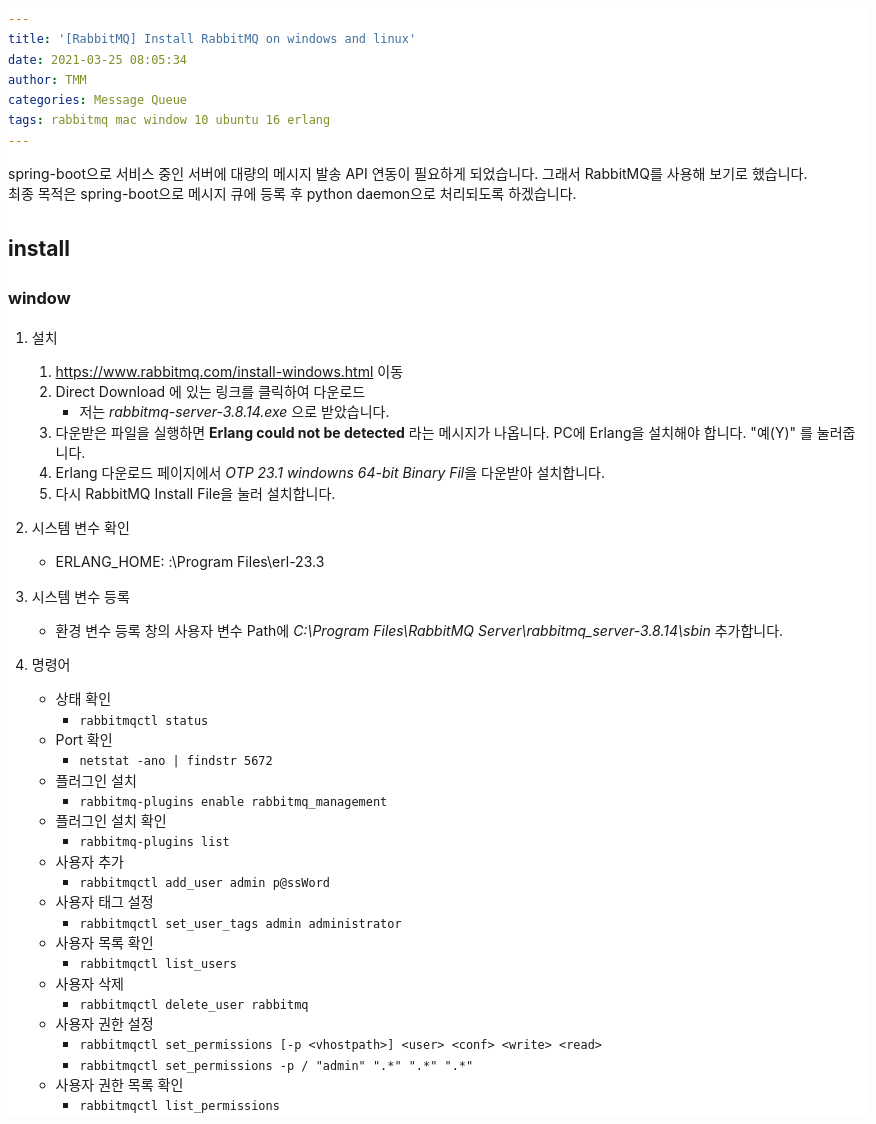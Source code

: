 ```yaml
---
title: '[RabbitMQ] Install RabbitMQ on windows and linux'
date: 2021-03-25 08:05:34
author: TMM
categories: Message Queue
tags: rabbitmq mac window 10 ubuntu 16 erlang
---
```


spring-boot으로 서비스 중인 서버에 대량의 메시지 발송 API 연동이 필요하게 되었습니다. 그래서 RabbitMQ를 사용해 보기로 했습니다.
<br />
최종 목적은 spring-boot으로 메시지 큐에 등록 후 python daemon으로 처리되도록 하겠습니다.

## install

### window

1. 설치

   1. https://www.rabbitmq.com/install-windows.html 이동
   1. Direct Download 에 있는 링크를 클릭하여 다운로드
      - 저는 _rabbitmq-server-3.8.14.exe_ 으로 받았습니다.
   1. 다운받은 파일을 실행하면 **Erlang could not be detected** 라는 메시지가 나옵니다. PC에 Erlang을 설치해야 합니다. "예(Y)" 를 눌러줍니다.
   1. Erlang 다운로드 페이지에서 *OTP 23.1 windowns 64-bit Binary Fil*을 다운받아 설치합니다.
   1. 다시 RabbitMQ Install File을 눌러 설치합니다.

1. 시스템 변수 확인

   - ERLANG_HOME: :\Program Files\erl-23.3

1. 시스템 변수 등록

   - 환경 변수 등록 창의 사용자 변수 Path에 _C:\Program Files\RabbitMQ Server\rabbitmq_server-3.8.14\sbin_ 추가합니다.

1. 명령어

   - 상태 확인
     - `rabbitmqctl status`
   - Port 확인
     - `netstat -ano | findstr 5672`
   - 플러그인 설치
     - `rabbitmq-plugins enable rabbitmq_management`
   - 플러그인 설치 확인
     - `rabbitmq-plugins list`
   - 사용자 추가
     - `rabbitmqctl add_user admin p@ssWord`
   - 사용자 태그 설정
     - `rabbitmqctl set_user_tags admin administrator`
   - 사용자 목록 확인
     - `rabbitmqctl list_users`
   - 사용자 삭제
     - `rabbitmqctl delete_user rabbitmq`
   - 사용자 권한 설정
     - `rabbitmqctl set_permissions [-p <vhostpath>] <user> <conf> <write> <read>`
     - `rabbitmqctl set_permissions -p / "admin" ".*" ".*" ".*"`
   - 사용자 권한 목록 확인
     - `rabbitmqctl list_permissions`
